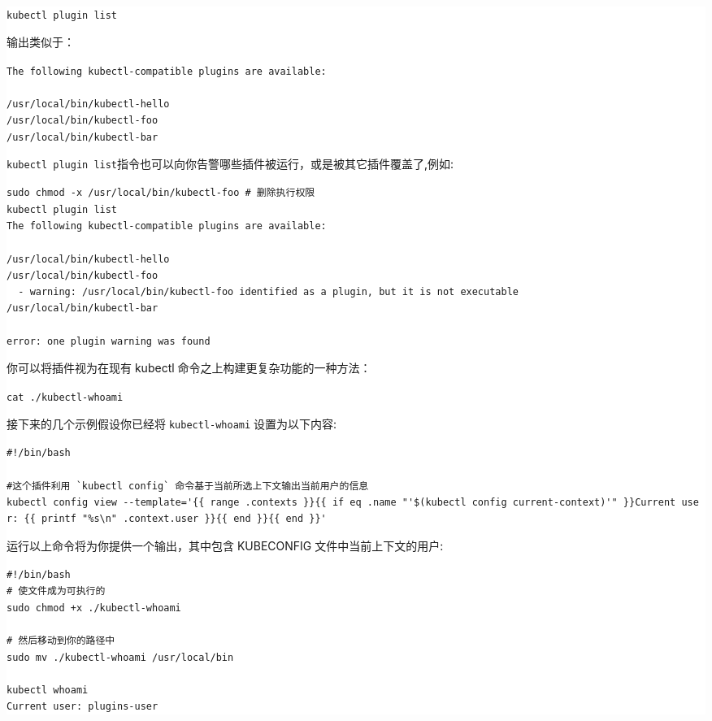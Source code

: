 ```shell
kubectl plugin list
```

输出类似于：

```
The following kubectl-compatible plugins are available:

/usr/local/bin/kubectl-hello
/usr/local/bin/kubectl-foo
/usr/local/bin/kubectl-bar
```

`kubectl plugin list`指令也可以向你告警哪些插件被运行，或是被其它插件覆盖了,例如:

```shell
sudo chmod -x /usr/local/bin/kubectl-foo # 删除执行权限
kubectl plugin list
The following kubectl-compatible plugins are available:

/usr/local/bin/kubectl-hello
/usr/local/bin/kubectl-foo
  - warning: /usr/local/bin/kubectl-foo identified as a plugin, but it is not executable
/usr/local/bin/kubectl-bar

error: one plugin warning was found
```

你可以将插件视为在现有 kubectl 命令之上构建更复杂功能的一种方法：

```shell
cat ./kubectl-whoami
```

接下来的几个示例假设你已经将 `kubectl-whoami` 设置为以下内容:

```shell
#!/bin/bash

#这个插件利用 `kubectl config` 命令基于当前所选上下文输出当前用户的信息
kubectl config view --template='{{ range .contexts }}{{ if eq .name "'$(kubectl config current-context)'" }}Current user: {{ printf "%s\n" .context.user }}{{ end }}{{ end }}'
```

运行以上命令将为你提供一个输出，其中包含 KUBECONFIG 文件中当前上下文的用户:

```shell
#!/bin/bash
# 使文件成为可执行的
sudo chmod +x ./kubectl-whoami

# 然后移动到你的路径中
sudo mv ./kubectl-whoami /usr/local/bin

kubectl whoami
Current user: plugins-user
```
